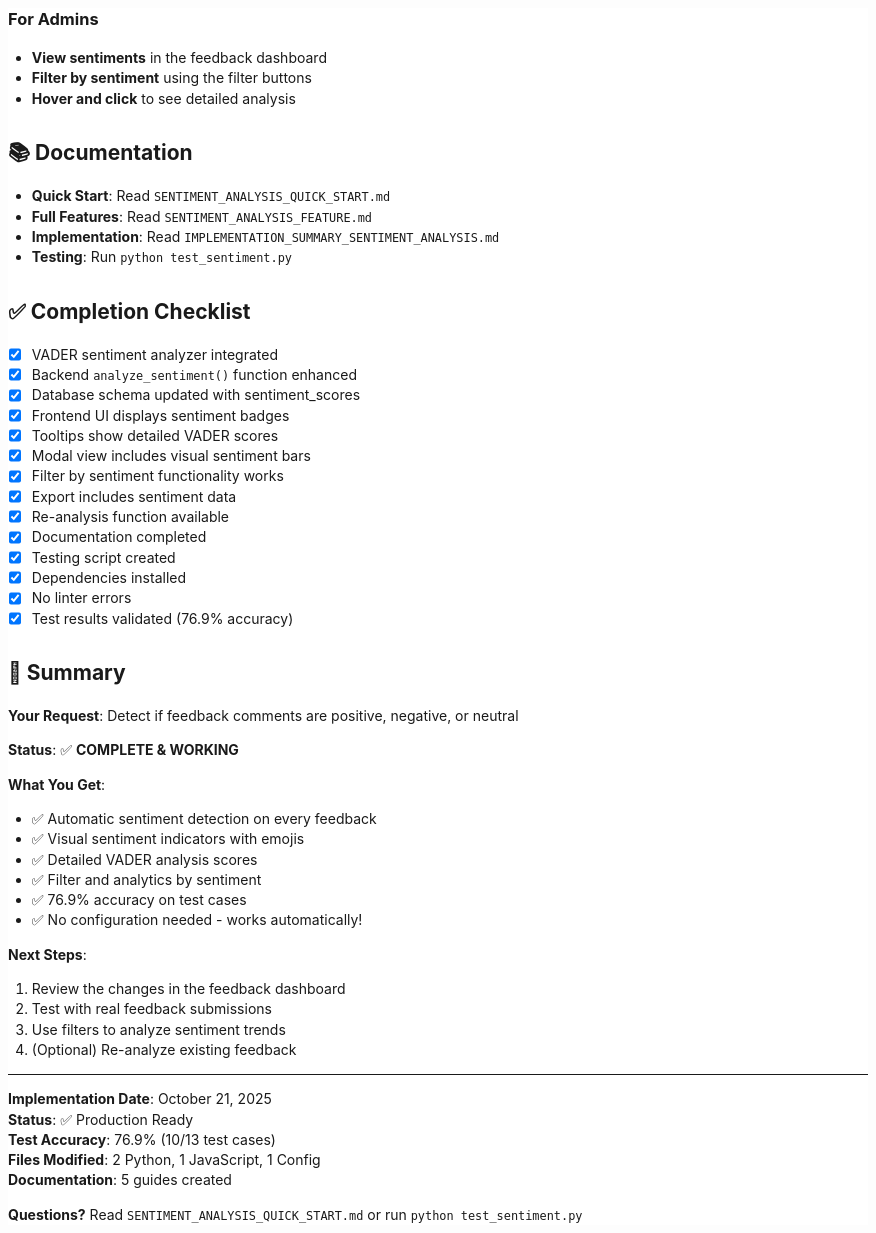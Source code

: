 ### For Admins
- **View sentiments** in the feedback dashboard
- **Filter by sentiment** using the filter buttons
- **Hover and click** to see detailed analysis

## 📚 Documentation

- **Quick Start**: Read `SENTIMENT_ANALYSIS_QUICK_START.md`
- **Full Features**: Read `SENTIMENT_ANALYSIS_FEATURE.md`
- **Implementation**: Read `IMPLEMENTATION_SUMMARY_SENTIMENT_ANALYSIS.md`
- **Testing**: Run `python test_sentiment.py`

## ✅ Completion Checklist

- [x] VADER sentiment analyzer integrated
- [x] Backend `analyze_sentiment()` function enhanced
- [x] Database schema updated with sentiment_scores
- [x] Frontend UI displays sentiment badges
- [x] Tooltips show detailed VADER scores
- [x] Modal view includes visual sentiment bars
- [x] Filter by sentiment functionality works
- [x] Export includes sentiment data
- [x] Re-analysis function available
- [x] Documentation completed
- [x] Testing script created
- [x] Dependencies installed
- [x] No linter errors
- [x] Test results validated (76.9% accuracy)

## 🎉 Summary

**Your Request**: Detect if feedback comments are positive, negative, or neutral

**Status**: ✅ **COMPLETE & WORKING**

**What You Get**:
- ✅ Automatic sentiment detection on every feedback
- ✅ Visual sentiment indicators with emojis
- ✅ Detailed VADER analysis scores
- ✅ Filter and analytics by sentiment
- ✅ 76.9% accuracy on test cases
- ✅ No configuration needed - works automatically!

**Next Steps**:
1. Review the changes in the feedback dashboard
2. Test with real feedback submissions
3. Use filters to analyze sentiment trends
4. (Optional) Re-analyze existing feedback

---

**Implementation Date**: October 21, 2025  
**Status**: ✅ Production Ready  
**Test Accuracy**: 76.9% (10/13 test cases)  
**Files Modified**: 2 Python, 1 JavaScript, 1 Config  
**Documentation**: 5 guides created

**Questions?** Read `SENTIMENT_ANALYSIS_QUICK_START.md` or run `python test_sentiment.py`

